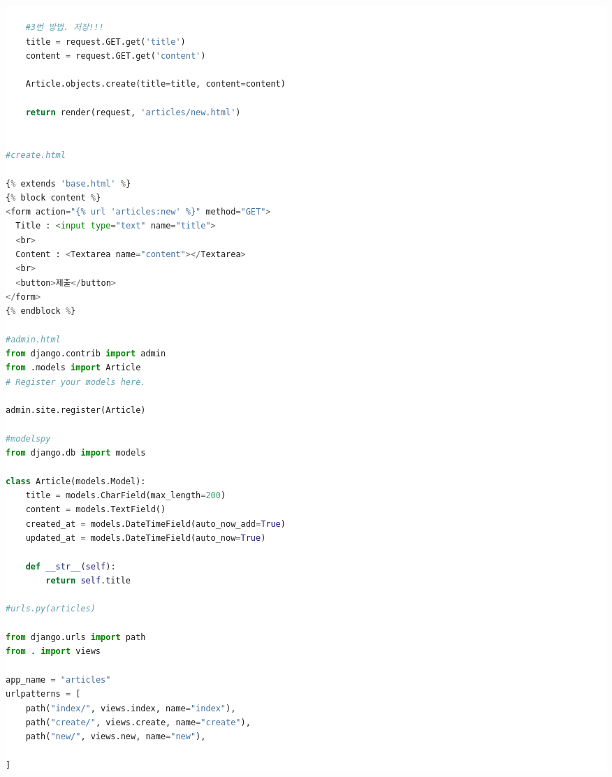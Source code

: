 ```python

    #3번 방법. 저장!!!
    title = request.GET.get('title')
    content = request.GET.get('content')

    Article.objects.create(title=title, content=content)
    
    return render(request, 'articles/new.html')


#create.html

{% extends 'base.html' %}
{% block content %}
<form action="{% url 'articles:new' %}" method="GET">
  Title : <input type="text" name="title">
  <br>
  Content : <Textarea name="content"></Textarea>
  <br>
  <button>제출</button>
</form>
{% endblock %}

#admin.html
from django.contrib import admin
from .models import Article
# Register your models here.

admin.site.register(Article)

#modelspy
from django.db import models

class Article(models.Model):
    title = models.CharField(max_length=200)
    content = models.TextField()
    created_at = models.DateTimeField(auto_now_add=True)
    updated_at = models.DateTimeField(auto_now=True)

    def __str__(self):
        return self.title
    
#urls.py(articles)

from django.urls import path
from . import views

app_name = "articles"
urlpatterns = [
    path("index/", views.index, name="index"),
    path("create/", views.create, name="create"),
    path("new/", views.new, name="new"),

]
```
